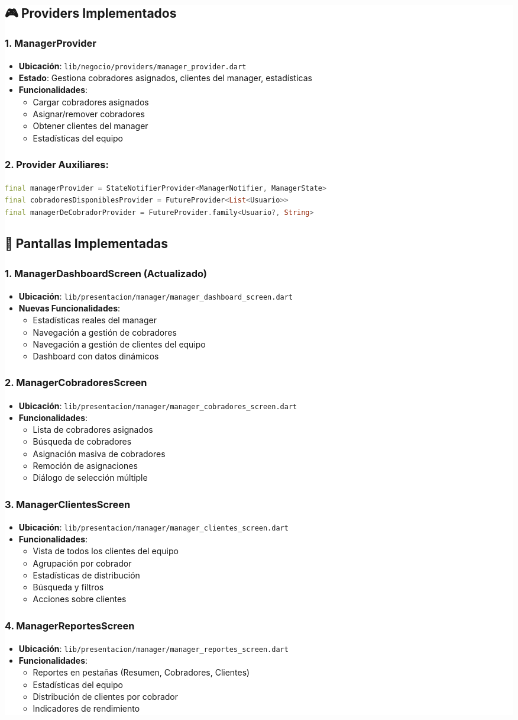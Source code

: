 ## 🎮 Providers Implementados

### 1. ManagerProvider
- **Ubicación**: `lib/negocio/providers/manager_provider.dart`
- **Estado**: Gestiona cobradores asignados, clientes del manager, estadísticas
- **Funcionalidades**:
  - Cargar cobradores asignados
  - Asignar/remover cobradores
  - Obtener clientes del manager
  - Estadísticas del equipo

### 2. Provider Auxiliares:
```dart
final managerProvider = StateNotifierProvider<ManagerNotifier, ManagerState>
final cobradoresDisponiblesProvider = FutureProvider<List<Usuario>>
final managerDeCobradorProvider = FutureProvider.family<Usuario?, String>
```

## 📱 Pantallas Implementadas

### 1. ManagerDashboardScreen (Actualizado)
- **Ubicación**: `lib/presentacion/manager/manager_dashboard_screen.dart`
- **Nuevas Funcionalidades**:
  - Estadísticas reales del manager
  - Navegación a gestión de cobradores
  - Navegación a gestión de clientes del equipo
  - Dashboard con datos dinámicos

### 2. ManagerCobradoresScreen
- **Ubicación**: `lib/presentacion/manager/manager_cobradores_screen.dart`
- **Funcionalidades**:
  - Lista de cobradores asignados
  - Búsqueda de cobradores
  - Asignación masiva de cobradores
  - Remoción de asignaciones
  - Diálogo de selección múltiple

### 3. ManagerClientesScreen
- **Ubicación**: `lib/presentacion/manager/manager_clientes_screen.dart`
- **Funcionalidades**:
  - Vista de todos los clientes del equipo
  - Agrupación por cobrador
  - Estadísticas de distribución
  - Búsqueda y filtros
  - Acciones sobre clientes

### 4. ManagerReportesScreen
- **Ubicación**: `lib/presentacion/manager/manager_reportes_screen.dart`
- **Funcionalidades**:
  - Reportes en pestañas (Resumen, Cobradores, Clientes)
  - Estadísticas del equipo
  - Distribución de clientes por cobrador
  - Indicadores de rendimiento
